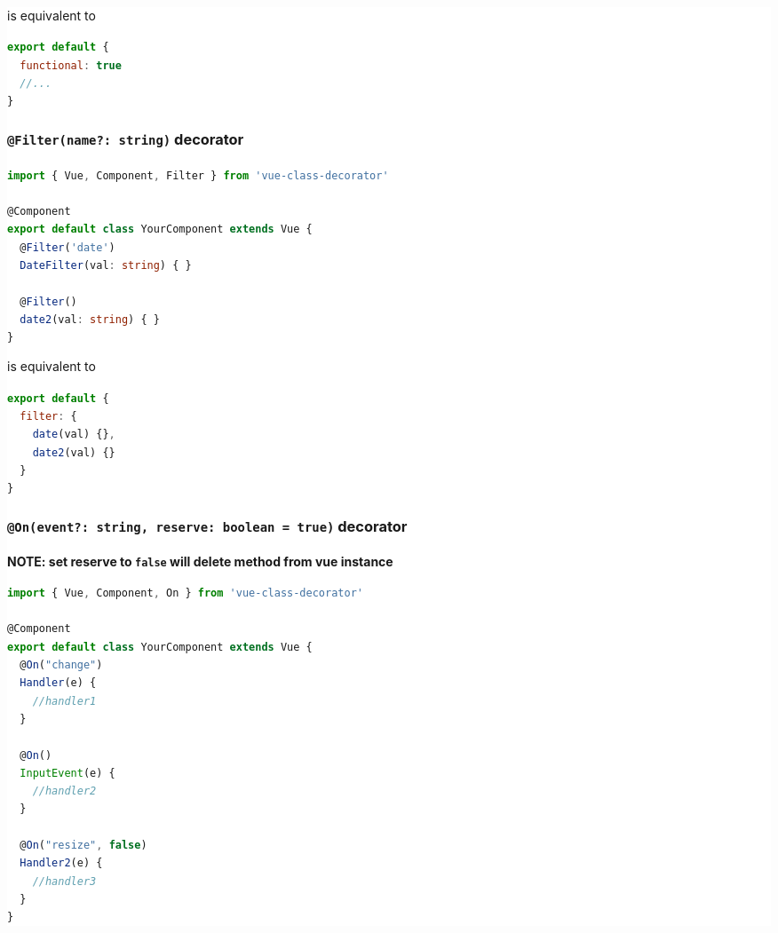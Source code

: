 is equivalent to

```js
export default {
  functional: true
  //...
}
```

### `@Filter(name?: string)` decorator

```ts
import { Vue, Component, Filter } from 'vue-class-decorator'

@Component
export default class YourComponent extends Vue {
  @Filter('date')
  DateFilter(val: string) { }

  @Filter()
  date2(val: string) { }
}
```

is equivalent to

```js
export default {
  filter: {
    date(val) {},
    date2(val) {}
  }
}
```

### `@On(event?: string, reserve: boolean = true)` decorator

**NOTE: set reserve to `false` will delete method from vue instance**

```ts
import { Vue, Component, On } from 'vue-class-decorator'

@Component
export default class YourComponent extends Vue {
  @On("change")
  Handler(e) { 
    //handler1
  }

  @On()
  InputEvent(e) { 
    //handler2
  }

  @On("resize", false)
  Handler2(e) { 
    //handler3
  }
}
```
